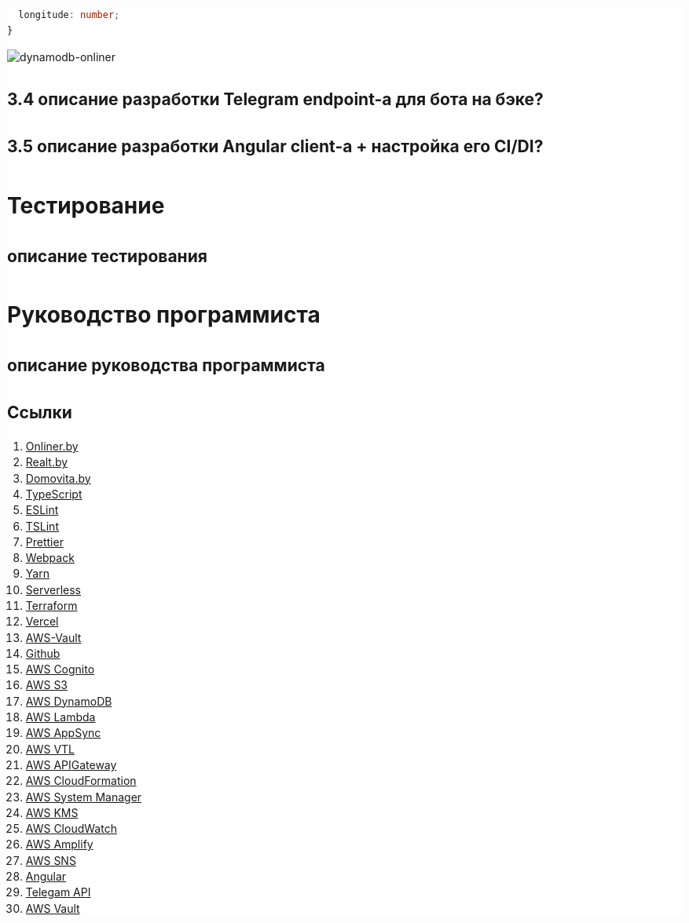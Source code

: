 ```ts
  longitude: number;
}
```

![dynamodb-onliner](./screenshots/.xdp_dynamodb-onliner.AE8JV0)

## **3.4 описание разработки Telegram endpoint-а для бота на бэке?**

## **3.5 описание разработки Angular client-а + настройка его CI/DI?**

# **Тестирование**

## описание тестирования

# **Руководство программиста**

## описание руководства программиста

## Ссылки

1. [Onliner.by](Onliner.by)
2. [Realt.by](https://realt.by/)
3. [Domovita.by](https://domovita.by/)
4. [TypeScript](https://www.typescriptlang.org/docs/handbook/utility-types.html)
5. [ESLint](https://eslint.org/docs/user-guide/configuring)
6. [TSLint](https://palantir.github.io/tslint/)
7. [Prettier](https://prettier.io/docs/en/options.html)
8. [Webpack](https://webpack.js.org/)
9. [Yarn](https://classic.yarnpkg.com/en/docs/)
10. [Serverless](https://www.serverless.com/)
11. [Terraform](https://www.terraform.io/)
12. [Vercel](https://vercel.com/docs)
13. [AWS-Vault](https://github.com/99designs/aws-vault)
14. [Github](https://github.com/)
15. [AWS Cognito](https://docs.aws.amazon.com/cognito/)
16. [AWS S3](https://docs.aws.amazon.com/s3/index.html)
17. [AWS DynamoDB](https://docs.aws.amazon.com/dynamodb/index.html)
18. [AWS Lambda](https://docs.aws.amazon.com/lambda/index.html)
19. [AWS AppSync](https://docs.aws.amazon.com/appsync/latest/devguide/welcome.html)
20. [AWS VTL](https://docs.aws.amazon.com/appsync/latest/devguide/resolver-context-reference.html)
21. [AWS APIGateway](https://docs.aws.amazon.com/apigateway/index.html)
22. [AWS CloudFormation](https://docs.aws.amazon.com/cloudformation/)
23. [AWS System Manager](https://docs.aws.amazon.com/systems-manager/index.html)
24. [AWS KMS](https://aws.amazon.com/kms/)
25. [AWS CloudWatch](https://docs.aws.amazon.com/cloudwatch/index.html)
26. [AWS Amplify](https://docs.amplify.aws/)
27. [AWS SNS](https://docs.aws.amazon.com/sns/index.html)
28. [Angular](https://angular.io/)
29. [Telegam API](https://core.telegram.org/)
30. [AWS Vault](https://github.com/99designs/aws-vault)
